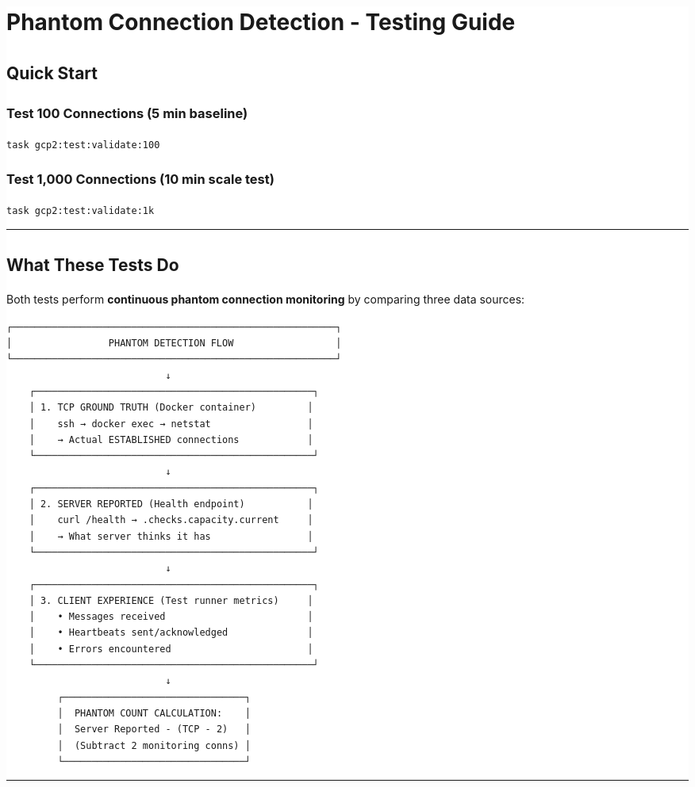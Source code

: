# Phantom Connection Detection - Testing Guide

## Quick Start

### Test 100 Connections (5 min baseline)
```bash
task gcp2:test:validate:100
```

### Test 1,000 Connections (10 min scale test)
```bash
task gcp2:test:validate:1k
```

---

## What These Tests Do

Both tests perform **continuous phantom connection monitoring** by comparing three data sources:

```
┌─────────────────────────────────────────────────────────┐
│                 PHANTOM DETECTION FLOW                  │
└─────────────────────────────────────────────────────────┘
                            ↓
    ┌─────────────────────────────────────────────────┐
    │ 1. TCP GROUND TRUTH (Docker container)         │
    │    ssh → docker exec → netstat                 │
    │    → Actual ESTABLISHED connections            │
    └─────────────────────────────────────────────────┘
                            ↓
    ┌─────────────────────────────────────────────────┐
    │ 2. SERVER REPORTED (Health endpoint)           │
    │    curl /health → .checks.capacity.current     │
    │    → What server thinks it has                 │
    └─────────────────────────────────────────────────┘
                            ↓
    ┌─────────────────────────────────────────────────┐
    │ 3. CLIENT EXPERIENCE (Test runner metrics)     │
    │    • Messages received                         │
    │    • Heartbeats sent/acknowledged              │
    │    • Errors encountered                        │
    └─────────────────────────────────────────────────┘
                            ↓
         ┌────────────────────────────────┐
         │  PHANTOM COUNT CALCULATION:    │
         │  Server Reported - (TCP - 2)   │
         │  (Subtract 2 monitoring conns) │
         └────────────────────────────────┘
```

---